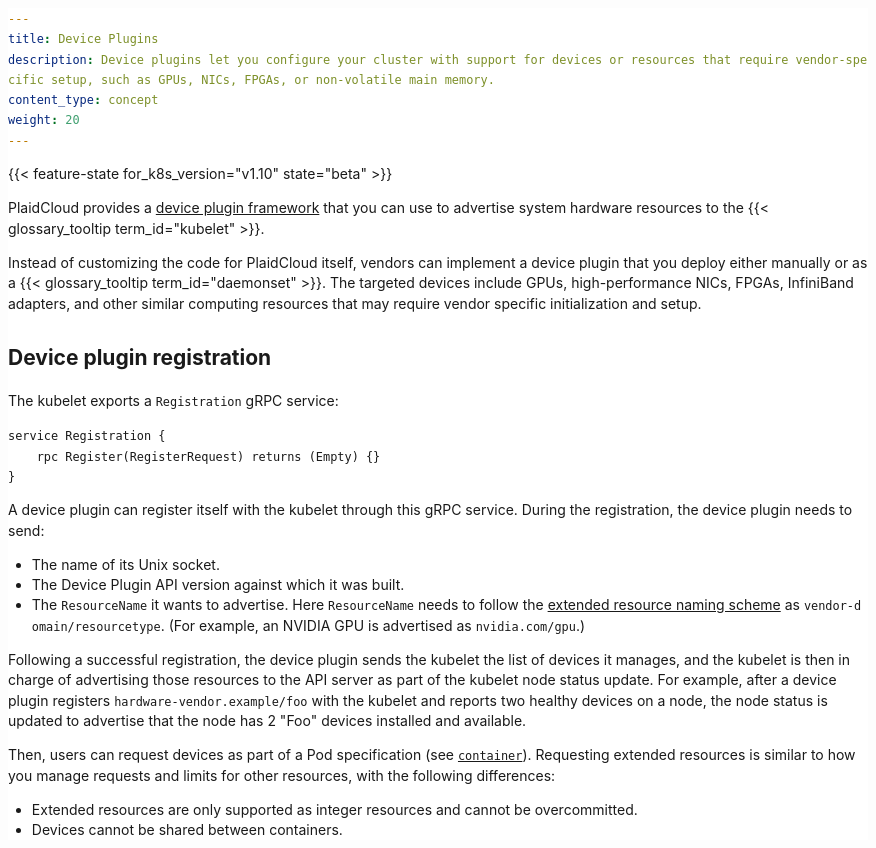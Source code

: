 ```yaml
---
title: Device Plugins
description: Device plugins let you configure your cluster with support for devices or resources that require vendor-specific setup, such as GPUs, NICs, FPGAs, or non-volatile main memory.
content_type: concept
weight: 20
---
```



{{< feature-state for_k8s_version="v1.10" state="beta" >}}

PlaidCloud provides a [device plugin framework](https://github.com/PlaidCloud/community/blob/master/contributors/design-proposals/resource-management/device-plugin.md)
that you can use to advertise system hardware resources to the
{{< glossary_tooltip term_id="kubelet" >}}.

Instead of customizing the code for PlaidCloud itself, vendors can implement a
device plugin that you deploy either manually or as a {{< glossary_tooltip term_id="daemonset" >}}.
The targeted devices include GPUs, high-performance NICs, FPGAs, InfiniBand adapters,
and other similar computing resources that may require vendor specific initialization
and setup.



## Device plugin registration

The kubelet exports a `Registration` gRPC service:

```gRPC
service Registration {
	rpc Register(RegisterRequest) returns (Empty) {}
}
```

A device plugin can register itself with the kubelet through this gRPC service.
During the registration, the device plugin needs to send:

  * The name of its Unix socket.
  * The Device Plugin API version against which it was built.
  * The `ResourceName` it wants to advertise. Here `ResourceName` needs to follow the
    [extended resource naming scheme](/docs/concepts/configuration/manage-resources-containers/#extended-resources)
    as `vendor-domain/resourcetype`.
    (For example, an NVIDIA GPU is advertised as `nvidia.com/gpu`.)

Following a successful registration, the device plugin sends the kubelet the
list of devices it manages, and the kubelet is then in charge of advertising those
resources to the API server as part of the kubelet node status update.
For example, after a device plugin registers `hardware-vendor.example/foo` with the kubelet
and reports two healthy devices on a node, the node status is updated
to advertise that the node has 2 "Foo" devices installed and available.

Then, users can request devices as part of a Pod specification
(see [`container`](/docs/reference/Kubernetes-api/workload-resources/pod-v1/#Container)).
Requesting extended resources is similar to how you manage requests and limits for
other resources, with the following differences:
* Extended resources are only supported as integer resources and cannot be overcommitted.
* Devices cannot be shared between containers.
